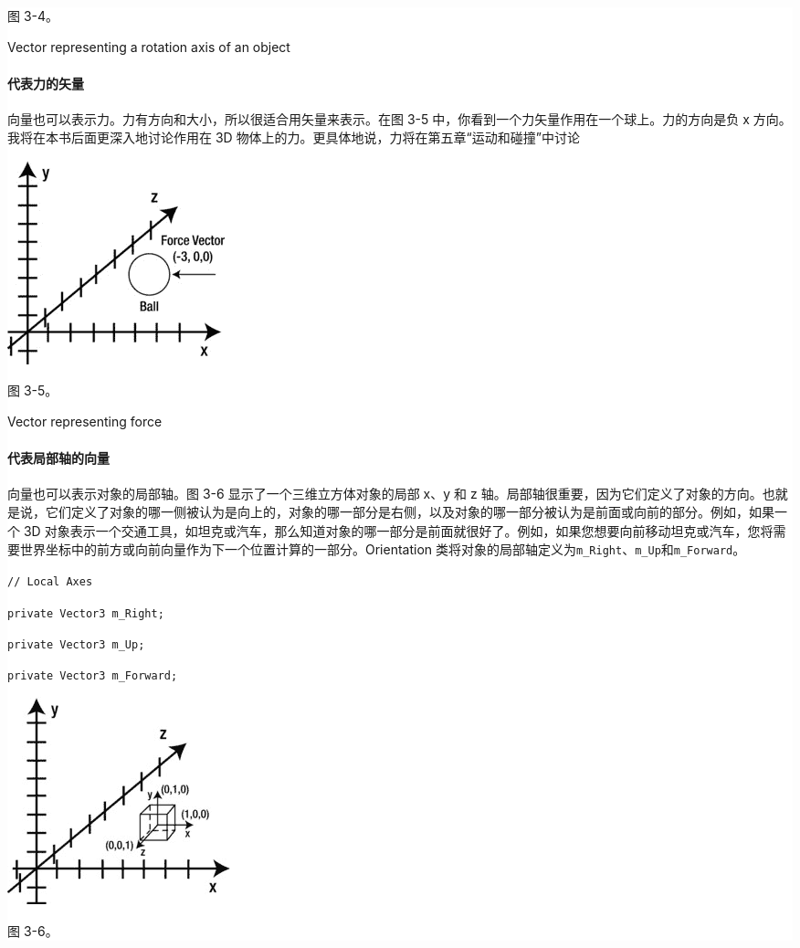 图 3-4。

Vector representing a rotation axis of an object

#### 代表力的矢量

向量也可以表示力。力有方向和大小，所以很适合用矢量来表示。在图 3-5 中，你看到一个力矢量作用在一个球上。力的方向是负 x 方向。我将在本书后面更深入地讨论作用在 3D 物体上的力。更具体地说，力将在第五章“运动和碰撞”中讨论

![A978-1-4302-6548-1_3_Fig5_HTML.jpg](img/A978-1-4302-6548-1_3_Fig5_HTML.jpg)

图 3-5。

Vector representing force

#### 代表局部轴的向量

向量也可以表示对象的局部轴。图 3-6 显示了一个三维立方体对象的局部 x、y 和 z 轴。局部轴很重要，因为它们定义了对象的方向。也就是说，它们定义了对象的哪一侧被认为是向上的，对象的哪一部分是右侧，以及对象的哪一部分被认为是前面或向前的部分。例如，如果一个 3D 对象表示一个交通工具，如坦克或汽车，那么知道对象的哪一部分是前面就很好了。例如，如果您想要向前移动坦克或汽车，您将需要世界坐标中的前方或向前向量作为下一个位置计算的一部分。Orientation 类将对象的局部轴定义为`m_Right`、`m_Up`和`m_Forward`。

`// Local Axes`

`private Vector3 m_Right;`

`private Vector3 m_Up;`

`private Vector3 m_Forward;`

![A978-1-4302-6548-1_3_Fig6_HTML.jpg](img/A978-1-4302-6548-1_3_Fig6_HTML.jpg)

图 3-6。
